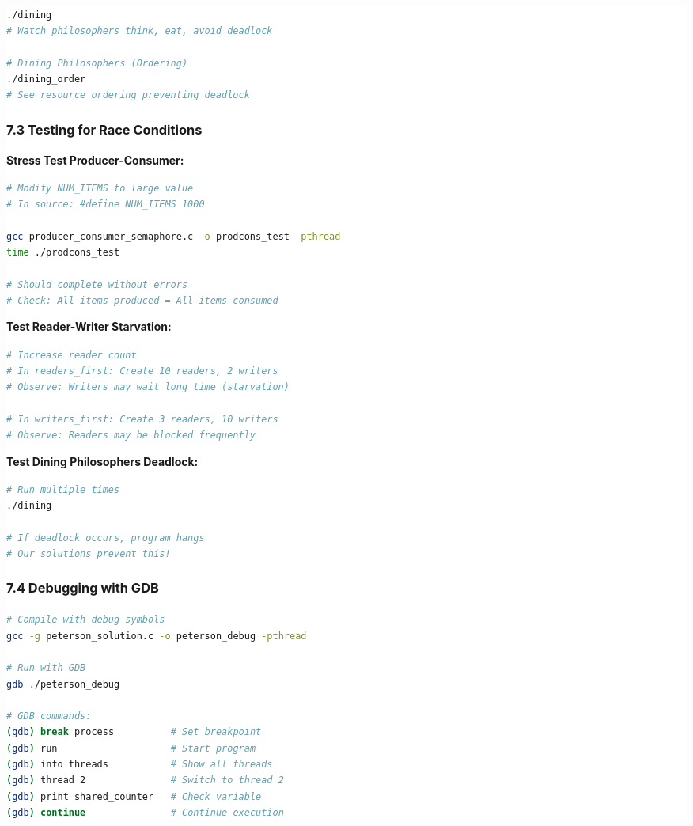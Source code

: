 ```bash
./dining
# Watch philosophers think, eat, avoid deadlock

# Dining Philosophers (Ordering)
./dining_order
# See resource ordering preventing deadlock
```

### 7.3 Testing for Race Conditions

**Stress Test Producer-Consumer:**
```bash
# Modify NUM_ITEMS to large value
# In source: #define NUM_ITEMS 1000

gcc producer_consumer_semaphore.c -o prodcons_test -pthread
time ./prodcons_test

# Should complete without errors
# Check: All items produced = All items consumed
```

**Test Reader-Writer Starvation:**
```bash
# Increase reader count
# In readers_first: Create 10 readers, 2 writers
# Observe: Writers may wait long time (starvation)

# In writers_first: Create 3 readers, 10 writers
# Observe: Readers may be blocked frequently
```

**Test Dining Philosophers Deadlock:**
```bash
# Run multiple times
./dining

# If deadlock occurs, program hangs
# Our solutions prevent this!
```

### 7.4 Debugging with GDB

```bash
# Compile with debug symbols
gcc -g peterson_solution.c -o peterson_debug -pthread

# Run with GDB
gdb ./peterson_debug

# GDB commands:
(gdb) break process          # Set breakpoint
(gdb) run                    # Start program
(gdb) info threads           # Show all threads
(gdb) thread 2               # Switch to thread 2
(gdb) print shared_counter   # Check variable
(gdb) continue               # Continue execution
```
